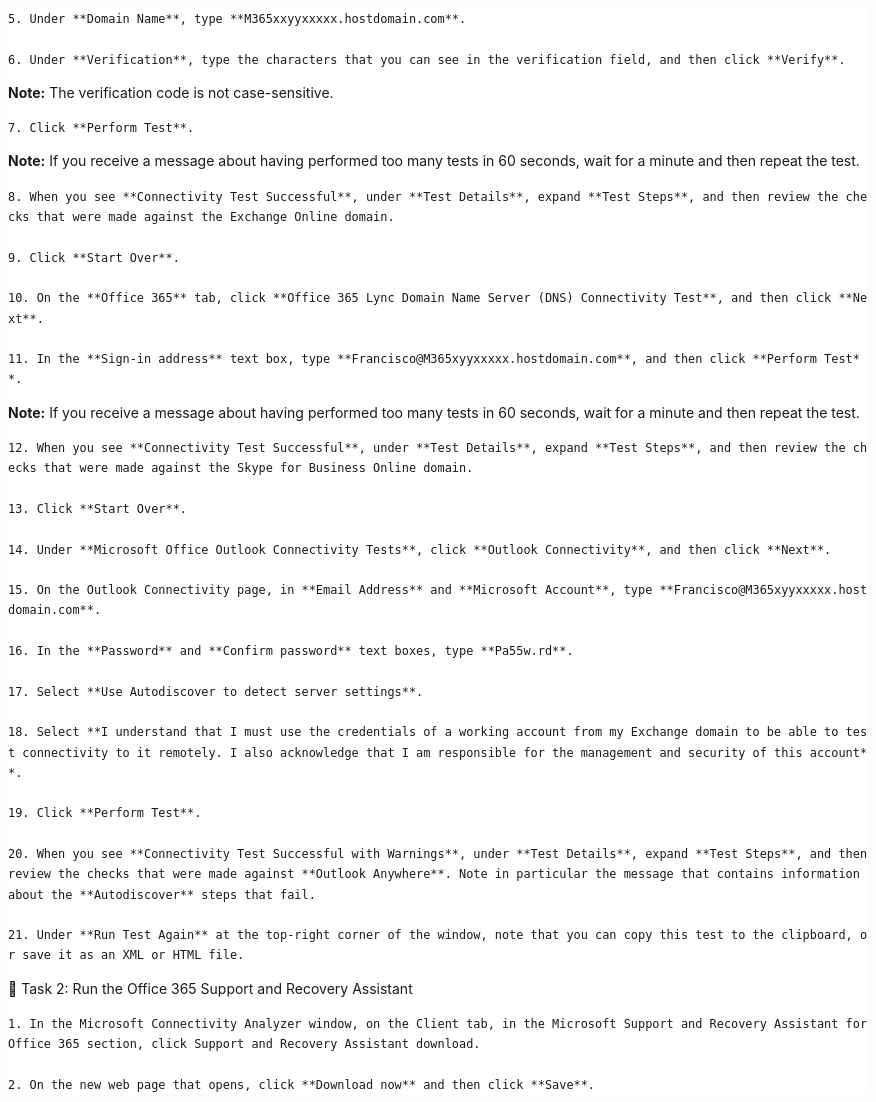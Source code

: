 	5. Under **Domain Name**, type **M365xxyyxxxxx.hostdomain.com**.

	6. Under **Verification**, type the characters that you can see in the verification field, and then click **Verify**. 

 **Note:** The verification code is not case-sensitive.

	7. Click **Perform Test**.

 **Note:** If you receive a message about having performed too many tests in 60 seconds, wait for a minute and then repeat the test.

	8. When you see **Connectivity Test Successful**, under **Test Details**, expand **Test Steps**, and then review the checks that were made against the Exchange Online domain.

	9. Click **Start Over**.

	10. On the **Office 365** tab, click **Office 365 Lync Domain Name Server (DNS) Connectivity Test**, and then click **Next**.

	11. In the **Sign-in address** text box, type **Francisco@M365xyyxxxxx.hostdomain.com**, and then click **Perform Test**.

 **Note:** If you receive a message about having performed too many tests in 60 seconds, wait for a minute and then repeat the test.

	12. When you see **Connectivity Test Successful**, under **Test Details**, expand **Test Steps**, and then review the checks that were made against the Skype for Business Online domain.

	13. Click **Start Over**.

	14. Under **Microsoft Office Outlook Connectivity Tests**, click **Outlook Connectivity**, and then click **Next**.

	15. On the Outlook Connectivity page, in **Email Address** and **Microsoft Account**, type **Francisco@M365xyyxxxxx.hostdomain.com**.

	16. In the **Password** and **Confirm password** text boxes, type **Pa55w.rd**.

	17. Select **Use Autodiscover to detect server settings**.

	18. Select **I understand that I must use the credentials of a working account from my Exchange domain to be able to test connectivity to it remotely. I also acknowledge that I am responsible for the management and security of this account**.

	19. Click **Perform Test**.

	20. When you see **Connectivity Test Successful with Warnings**, under **Test Details**, expand **Test Steps**, and then review the checks that were made against **Outlook Anywhere**. Note in particular the message that contains information about the **Autodiscover** steps that fail.

	21. Under **Run Test Again** at the top-right corner of the window, note that you can copy this test to the clipboard, or save it as an XML or HTML file.

  Task 2: Run the Office 365 Support and Recovery Assistant

	1. In the Microsoft Connectivity Analyzer window, on the Client tab, in the Microsoft Support and Recovery Assistant for Office 365 section, click Support and Recovery Assistant download. 

	2. On the new web page that opens, click **Download now** and then click **Save**. 

